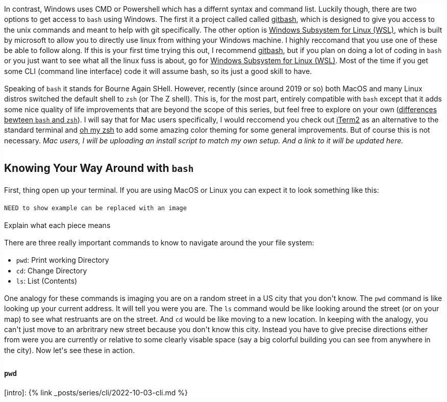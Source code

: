In contrast, Windows uses CMD or Powershell which has a differnt syntax and command list. 
Luckily though, there are two options to get access to `bash` using Windows.
The first it a project called called [gitbash][], which is designed to give you access to the unix commands and meant to help with git specifically.
The other option is [Windows Subsystem for Linux (WSL)][wsl], which is built by microsoft to allow you to directly use linux from withing your Windows machine.
I highly reccomand that you use one of these be able to follow along.
If this is your first time trying this out, I recommend [gitbash][], but if you plan on doing a lot of coding in `bash` or you just want to see what all the linux fuss is about, go for [Windows Subsystem for Linux (WSL)][wsl].
Most of the time if you get some CLI (command line interface) code it will assume bash, so its just a good skill to have.

Speaking of `bash` it stands for Bourne Again SHell. 
However, recently (since around 2019 or so) both MacOS and many Linux distros switched the default shell to `zsh` (or The Z shell). 
This is, for the most part, entirely compatible with `bash` except that it adds some nice quality of life improvements that are beyond the scope of this series, but feel free to explore on your own ([differences bewteen `bash` and `zsh`][shelldiff]).
I will say that for Mac users specifically, I would reccomend you check out [iTerm2][] as an alternative to the standard terminal and [oh my zsh][ohmyzsh] to add some amazing color theming for some general improvements. 
But of course this is not necessary. *Mac users, I will be uploading an install script to match my own setup. And a link to it will be updated here.*

## Knowing Your Way Around with `bash`

First, thing open up your terminal. 
If you are using MacOS or Linux you can expect it to look something like this:

```
NEED to show example can be replaced with an image
```
Explain what each piece means

There are three really important commands to know to navigate around the your file system:
- `pwd`: Print working Directory
- `cd`: Change Directory
- `ls`: List (Contents)

One analogy for these commands is imaging you are on a random street in a US city that you don't know. 
The `pwd` command is like looking up your current address. It will tell you were you are. 
The `ls` command would be like looking around the street (or on your map) to see what restruants are on the street. 
And `cd` would be like moving to a new location. 
In keeping with the analogy, you can't just move to an arbritrary new street because you don't know this city. 
Instead you have to give precise directions either from were you are currently or relative to some clearly visable space (say a big colorful building you can see from anywhere in the city). 
Now let's see these in action.

### `pwd`


[wsl]: https://learn.microsoft.com/en-us/windows/wsl/install "Windows Subsystem for Linux"
[shelldiff]: https://linuxhint.com/differences_between_bash_zsh/ "Differences between Bash and ZSH"
[munix]: https://github.com/ibraheemdev/modern-unix "Modern Unix"
[gitbash]: https://gitforwindows.org/ "Git for Windows"
[iTerm2]: https://iterm2.com/ "iTerm2: Terminal Emulator for MacOS"
[ohmyzsh]: https://ohmyz.sh/ "Oh My Zsh: Prettify you Terminal"
[bash-structure]: #the-form-of-commands "The Structure of a Bash Command"
[intro]: {% link _posts/series/cli/2022-10-03-cli.md %}